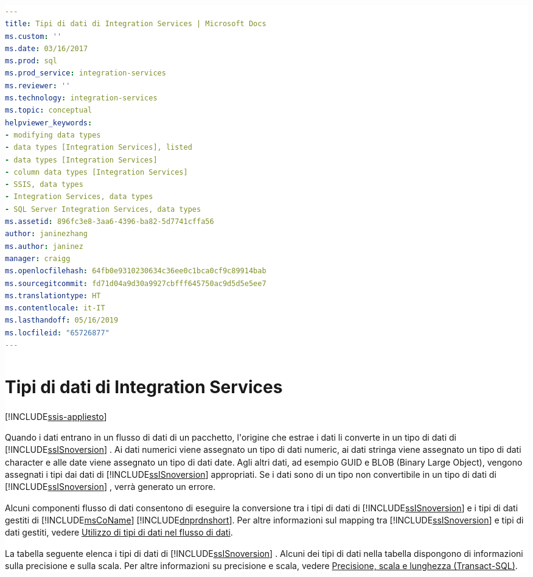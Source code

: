 ```yaml
---
title: Tipi di dati di Integration Services | Microsoft Docs
ms.custom: ''
ms.date: 03/16/2017
ms.prod: sql
ms.prod_service: integration-services
ms.reviewer: ''
ms.technology: integration-services
ms.topic: conceptual
helpviewer_keywords:
- modifying data types
- data types [Integration Services], listed
- data types [Integration Services]
- column data types [Integration Services]
- SSIS, data types
- Integration Services, data types
- SQL Server Integration Services, data types
ms.assetid: 896fc3e8-3aa6-4396-ba82-5d7741cffa56
author: janinezhang
ms.author: janinez
manager: craigg
ms.openlocfilehash: 64fb0e9310230634c36ee0c1bca0cf9c89914bab
ms.sourcegitcommit: fd71d04a9d30a9927cbfff645750ac9d5d5e5ee7
ms.translationtype: HT
ms.contentlocale: it-IT
ms.lasthandoff: 05/16/2019
ms.locfileid: "65726877"
---
```

# <a name="integration-services-data-types"></a>Tipi di dati di Integration Services

[!INCLUDE[ssis-appliesto](../../includes/ssis-appliesto-ssvrpluslinux-asdb-asdw-xxx.md)]


  Quando i dati entrano in un flusso di dati di un pacchetto, l'origine che estrae i dati li converte in un tipo di dati di [!INCLUDE[ssISnoversion](../../includes/ssisnoversion-md.md)] . Ai dati numerici viene assegnato un tipo di dati numeric, ai dati stringa viene assegnato un tipo di dati character e alle date viene assegnato un tipo di dati date. Agli altri dati, ad esempio GUID e BLOB (Binary Large Object), vengono assegnati i tipi dai dati di [!INCLUDE[ssISnoversion](../../includes/ssisnoversion-md.md)] appropriati. Se i dati sono di un tipo non convertibile in un tipo di dati di [!INCLUDE[ssISnoversion](../../includes/ssisnoversion-md.md)] , verrà generato un errore.  
  
 Alcuni componenti flusso di dati consentono di eseguire la conversione tra i tipi di dati di [!INCLUDE[ssISnoversion](../../includes/ssisnoversion-md.md)] e i tipi di dati gestiti di [!INCLUDE[msCoName](../../includes/msconame-md.md)] [!INCLUDE[dnprdnshort](../../includes/dnprdnshort-md.md)]. Per altre informazioni sul mapping tra [!INCLUDE[ssISnoversion](../../includes/ssisnoversion-md.md)] e tipi di dati gestiti, vedere [Utilizzo di tipi di dati nel flusso di dati](../../integration-services/extending-packages-custom-objects/data-flow/working-with-data-types-in-the-data-flow.md).  
  
 La tabella seguente elenca i tipi di dati di [!INCLUDE[ssISnoversion](../../includes/ssisnoversion-md.md)] . Alcuni dei tipi di dati nella tabella dispongono di informazioni sulla precisione e sulla scala. Per altre informazioni su precisione e scala, vedere [Precisione, scala e lunghezza &#40;Transact-SQL&#41;](../../t-sql/data-types/precision-scale-and-length-transact-sql.md).  
  